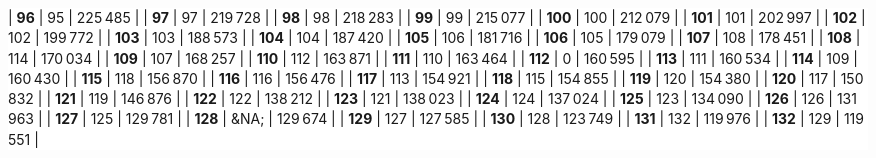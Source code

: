 | **96**  | 95                     | 225 485              |
| **97**  | 97                     | 219 728              |
| **98**  | 98                     | 218 283              |
| **99**  | 99                     | 215 077              |
| **100** | 100                    | 212 079              |
| **101** | 101                    | 202 997              |
| **102** | 102                    | 199 772              |
| **103** | 103                    | 188 573              |
| **104** | 104                    | 187 420              |
| **105** | 106                    | 181 716              |
| **106** | 105                    | 179 079              |
| **107** | 108                    | 178 451              |
| **108** | 114                    | 170 034              |
| **109** | 107                    | 168 257              |
| **110** | 112                    | 163 871              |
| **111** | 110                    | 163 464              |
| **112** | 0                      | 160 595              |
| **113** | 111                    | 160 534              |
| **114** | 109                    | 160 430              |
| **115** | 118                    | 156 870              |
| **116** | 116                    | 156 476              |
| **117** | 113                    | 154 921              |
| **118** | 115                    | 154 855              |
| **119** | 120                    | 154 380              |
| **120** | 117                    | 150 832              |
| **121** | 119                    | 146 876              |
| **122** | 122                    | 138 212              |
| **123** | 121                    | 138 023              |
| **124** | 124                    | 137 024              |
| **125** | 123                    | 134 090              |
| **126** | 126                    | 131 963              |
| **127** | 125                    | 129 781              |
| **128** | &NA;                   | 129 674              |
| **129** | 127                    | 127 585              |
| **130** | 128                    | 123 749              |
| **131** | 132                    | 119 976              |
| **132** | 129                    | 119 551              |
